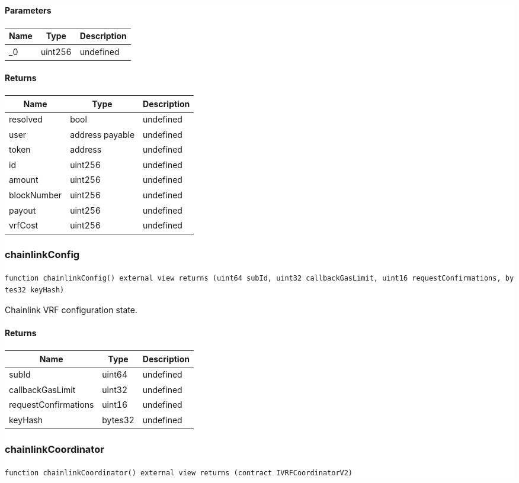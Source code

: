 

#### Parameters

| Name | Type | Description |
|---|---|---|
| _0 | uint256 | undefined

#### Returns

| Name | Type | Description |
|---|---|---|
| resolved | bool | undefined
| user | address payable | undefined
| token | address | undefined
| id | uint256 | undefined
| amount | uint256 | undefined
| blockNumber | uint256 | undefined
| payout | uint256 | undefined
| vrfCost | uint256 | undefined

### chainlinkConfig

```solidity
function chainlinkConfig() external view returns (uint64 subId, uint32 callbackGasLimit, uint16 requestConfirmations, bytes32 keyHash)
```

Chainlink VRF configuration state.




#### Returns

| Name | Type | Description |
|---|---|---|
| subId | uint64 | undefined
| callbackGasLimit | uint32 | undefined
| requestConfirmations | uint16 | undefined
| keyHash | bytes32 | undefined

### chainlinkCoordinator

```solidity
function chainlinkCoordinator() external view returns (contract IVRFCoordinatorV2)
```
